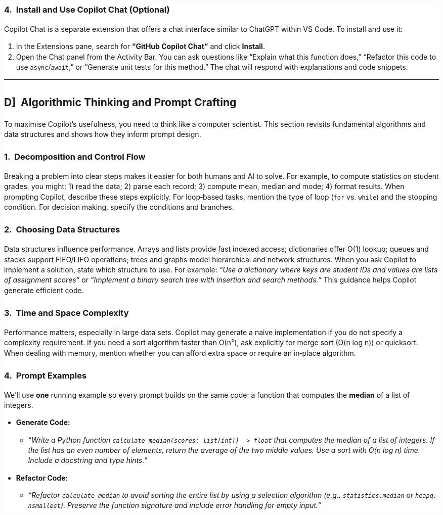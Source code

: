 ### 4.  Install and Use Copilot Chat (Optional)

Copilot Chat is a separate extension that offers a chat interface similar to ChatGPT within VS Code.  To install and use it:

1. In the Extensions pane, search for **“GitHub Copilot Chat”** and click **Install**.
2. Open the Chat panel from the Activity Bar.  You can ask questions like “Explain what this function does,” “Refactor this code to use `async`/`await`,” or “Generate unit tests for this method.”  The chat will respond with explanations and code snippets.

---

## D]  Algorithmic Thinking and Prompt Crafting

To maximise Copilot’s usefulness, you need to think like a computer scientist.  This section revisits fundamental algorithms and data structures and shows how they inform prompt design.

### 1.  Decomposition and Control Flow

Breaking a problem into clear steps makes it easier for both humans and AI to solve.  For example, to compute statistics on student grades, you might: 1) read the data; 2) parse each record; 3) compute mean, median and mode; 4) format results.  When prompting Copilot, describe these steps explicitly.  For loop‑based tasks, mention the type of loop (`for` vs. `while`) and the stopping condition.  For decision making, specify the conditions and branches.

### 2.  Choosing Data Structures

Data structures influence performance.  Arrays and lists provide fast indexed access; dictionaries offer O(1) lookup; queues and stacks support FIFO/LIFO operations; trees and graphs model hierarchical and network structures.  When you ask Copilot to implement a solution, state which structure to use.  For example: *“Use a dictionary where keys are student IDs and values are lists of assignment scores”* or *“Implement a binary search tree with insertion and search methods.”*  This guidance helps Copilot generate efficient code.

### 3.  Time and Space Complexity

Performance matters, especially in large data sets.  Copilot may generate a naive implementation if you do not specify a complexity requirement.  If you need a sort algorithm faster than O(n²), ask explicitly for merge sort (O(n log n)) or quicksort.  When dealing with memory, mention whether you can afford extra space or require an in‑place algorithm.

### 4.  Prompt Examples

We’ll use **one** running example so every prompt builds on the same code: a function that computes the **median** of a list of integers.

* **Generate Code:**  
  - *“Write a Python function `calculate_median(scores: list[int]) -> float` that computes the median of a list of integers. If the list has an even number of elements, return the average of the two middle values. Use a sort with O(n log n) time. Include a docstring and type hints.”*

* **Refactor Code:**  
  - *“Refactor `calculate_median` to avoid sorting the entire list by using a selection algorithm (e.g., `statistics.median` or `heapq.nsmallest`). Preserve the function signature and include error handling for empty input.”*
